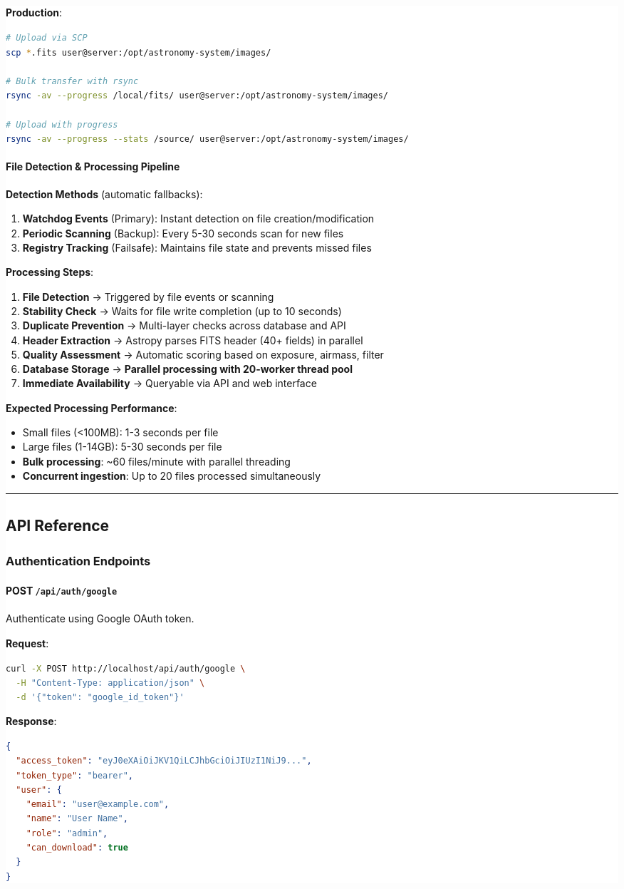 **Production**:
```bash
# Upload via SCP
scp *.fits user@server:/opt/astronomy-system/images/

# Bulk transfer with rsync
rsync -av --progress /local/fits/ user@server:/opt/astronomy-system/images/

# Upload with progress
rsync -av --progress --stats /source/ user@server:/opt/astronomy-system/images/
```

#### File Detection & Processing Pipeline

**Detection Methods** (automatic fallbacks):
1. **Watchdog Events** (Primary): Instant detection on file creation/modification
2. **Periodic Scanning** (Backup): Every 5-30 seconds scan for new files
3. **Registry Tracking** (Failsafe): Maintains file state and prevents missed files

**Processing Steps**:
1. **File Detection** → Triggered by file events or scanning
2. **Stability Check** → Waits for file write completion (up to 10 seconds)
3. **Duplicate Prevention** → Multi-layer checks across database and API
4. **Header Extraction** → Astropy parses FITS header (40+ fields) in parallel
5. **Quality Assessment** → Automatic scoring based on exposure, airmass, filter
6. **Database Storage** → **Parallel processing with 20-worker thread pool**
7. **Immediate Availability** → Queryable via API and web interface

**Expected Processing Performance**:
- Small files (<100MB): 1-3 seconds per file
- Large files (1-14GB): 5-30 seconds per file  
- **Bulk processing**: ~60 files/minute with parallel threading
- **Concurrent ingestion**: Up to 20 files processed simultaneously

---

## API Reference

### Authentication Endpoints

#### POST `/api/auth/google`
Authenticate using Google OAuth token.

**Request**:
```bash
curl -X POST http://localhost/api/auth/google \
  -H "Content-Type: application/json" \
  -d '{"token": "google_id_token"}'
```

**Response**:
```json
{
  "access_token": "eyJ0eXAiOiJKV1QiLCJhbGciOiJIUzI1NiJ9...",
  "token_type": "bearer",
  "user": {
    "email": "user@example.com",
    "name": "User Name",
    "role": "admin",
    "can_download": true
  }
}
```
